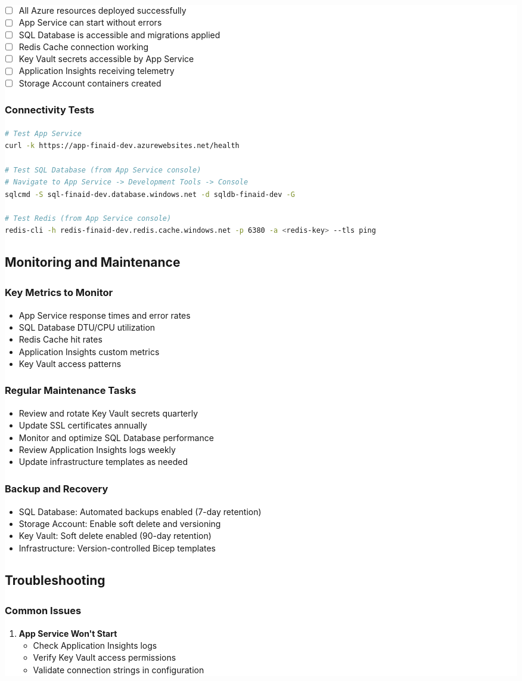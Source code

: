 - [ ] All Azure resources deployed successfully
- [ ] App Service can start without errors
- [ ] SQL Database is accessible and migrations applied
- [ ] Redis Cache connection working
- [ ] Key Vault secrets accessible by App Service
- [ ] Application Insights receiving telemetry
- [ ] Storage Account containers created

### Connectivity Tests

```bash
# Test App Service
curl -k https://app-finaid-dev.azurewebsites.net/health

# Test SQL Database (from App Service console)
# Navigate to App Service -> Development Tools -> Console
sqlcmd -S sql-finaid-dev.database.windows.net -d sqldb-finaid-dev -G

# Test Redis (from App Service console)
redis-cli -h redis-finaid-dev.redis.cache.windows.net -p 6380 -a <redis-key> --tls ping
```

## Monitoring and Maintenance

### Key Metrics to Monitor
- App Service response times and error rates
- SQL Database DTU/CPU utilization
- Redis Cache hit rates
- Application Insights custom metrics
- Key Vault access patterns

### Regular Maintenance Tasks
- Review and rotate Key Vault secrets quarterly
- Update SSL certificates annually
- Monitor and optimize SQL Database performance
- Review Application Insights logs weekly
- Update infrastructure templates as needed

### Backup and Recovery
- SQL Database: Automated backups enabled (7-day retention)
- Storage Account: Enable soft delete and versioning
- Key Vault: Soft delete enabled (90-day retention)
- Infrastructure: Version-controlled Bicep templates

## Troubleshooting

### Common Issues

1. **App Service Won't Start**
   - Check Application Insights logs
   - Verify Key Vault access permissions
   - Validate connection strings in configuration
